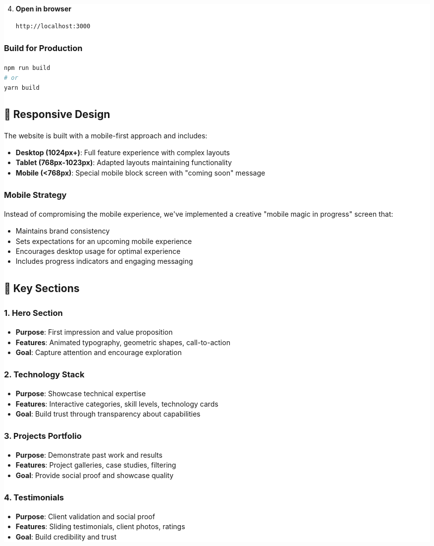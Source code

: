 4. **Open in browser**
   ```
   http://localhost:3000
   ```

### Build for Production

```bash
npm run build
# or
yarn build
```

## 📱 Responsive Design

The website is built with a mobile-first approach and includes:

- **Desktop (1024px+)**: Full feature experience with complex layouts
- **Tablet (768px-1023px)**: Adapted layouts maintaining functionality
- **Mobile (<768px)**: Special mobile block screen with "coming soon" message

### Mobile Strategy
Instead of compromising the mobile experience, we've implemented a creative "mobile magic in progress" screen that:
- Maintains brand consistency
- Sets expectations for an upcoming mobile experience
- Encourages desktop usage for optimal experience
- Includes progress indicators and engaging messaging

## 🎯 Key Sections

### 1. Hero Section
- **Purpose**: First impression and value proposition
- **Features**: Animated typography, geometric shapes, call-to-action
- **Goal**: Capture attention and encourage exploration

### 2. Technology Stack
- **Purpose**: Showcase technical expertise
- **Features**: Interactive categories, skill levels, technology cards
- **Goal**: Build trust through transparency about capabilities

### 3. Projects Portfolio
- **Purpose**: Demonstrate past work and results
- **Features**: Project galleries, case studies, filtering
- **Goal**: Provide social proof and showcase quality

### 4. Testimonials
- **Purpose**: Client validation and social proof
- **Features**: Sliding testimonials, client photos, ratings
- **Goal**: Build credibility and trust
